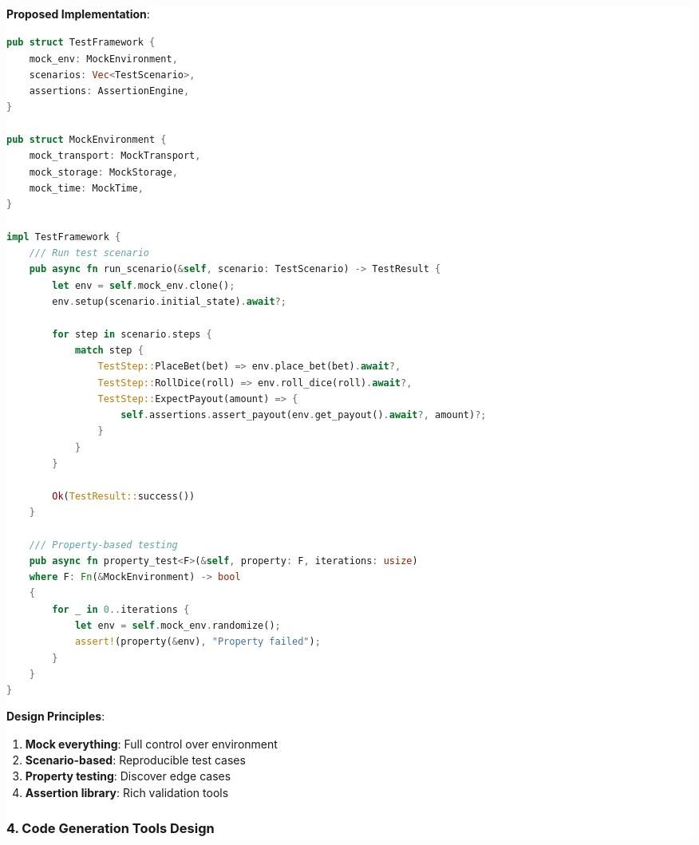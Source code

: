 **Proposed Implementation**:
```rust
pub struct TestFramework {
    mock_env: MockEnvironment,
    scenarios: Vec<TestScenario>,
    assertions: AssertionEngine,
}

pub struct MockEnvironment {
    mock_transport: MockTransport,
    mock_storage: MockStorage,
    mock_time: MockTime,
}

impl TestFramework {
    /// Run test scenario
    pub async fn run_scenario(&self, scenario: TestScenario) -> TestResult {
        let env = self.mock_env.clone();
        env.setup(scenario.initial_state).await?;
        
        for step in scenario.steps {
            match step {
                TestStep::PlaceBet(bet) => env.place_bet(bet).await?,
                TestStep::RollDice(roll) => env.roll_dice(roll).await?,
                TestStep::ExpectPayout(amount) => {
                    self.assertions.assert_payout(env.get_payout().await?, amount)?;
                }
            }
        }
        
        Ok(TestResult::success())
    }
    
    /// Property-based testing
    pub async fn property_test<F>(&self, property: F, iterations: usize) 
    where F: Fn(&MockEnvironment) -> bool
    {
        for _ in 0..iterations {
            let env = self.mock_env.randomize();
            assert!(property(&env), "Property failed");
        }
    }
}
```

**Design Principles**:
1. **Mock everything**: Full control over environment
2. **Scenario-based**: Reproducible test cases
3. **Property testing**: Discover edge cases
4. **Assertion library**: Rich validation tools

### 4. Code Generation Tools Design
